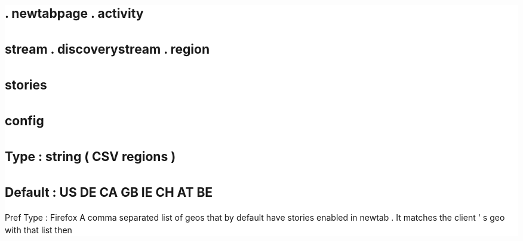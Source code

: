.
newtabpage
.
activity
-
stream
.
discoverystream
.
region
-
stories
-
config
-
Type
:
string
(
CSV
regions
)
-
Default
:
US
DE
CA
GB
IE
CH
AT
BE
-
Pref
Type
:
Firefox
A
comma
separated
list
of
geos
that
by
default
have
stories
enabled
in
newtab
.
It
matches
the
client
'
s
geo
with
that
list
then